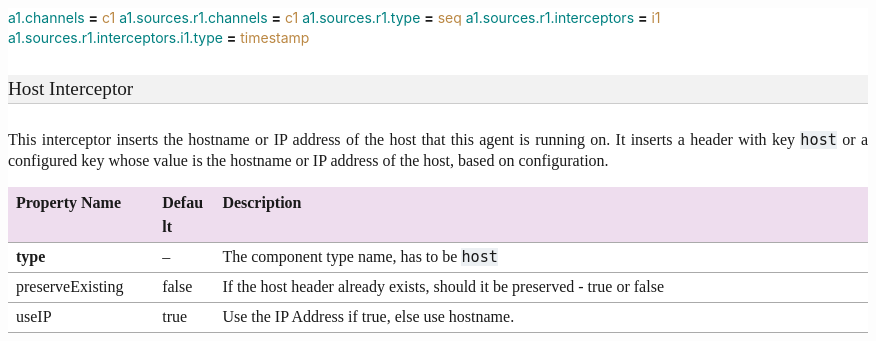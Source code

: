 <span class="na" style="color:rgb(0,128,128);">a1.channels</span> <span class="o" style="font-weight:bold;">=</span> <span class="s" style="color:rgb(187,136,68);">c1</span>
<span class="na" style="color:rgb(0,128,128);">a1.sources.r1.channels</span> <span class="o" style="font-weight:bold;">=</span>  <span class="s" style="color:rgb(187,136,68);">c1</span>
<span class="na" style="color:rgb(0,128,128);">a1.sources.r1.type</span> <span class="o" style="font-weight:bold;">=</span> <span class="s" style="color:rgb(187,136,68);">seq</span>
<span class="na" style="color:rgb(0,128,128);">a1.sources.r1.interceptors</span> <span class="o" style="font-weight:bold;">=</span> <span class="s" style="color:rgb(187,136,68);">i1</span>
<span class="na" style="color:rgb(0,128,128);">a1.sources.r1.interceptors.i1.type</span> <span class="o" style="font-weight:bold;">=</span> <span class="s" style="color:rgb(187,136,68);">timestamp</span>
</pre>
</div>
</div>
</div>
<div class="section" id="host-interceptor" style="font-family:'Microsoft YaHei';font-size:16px;">
<h4 style="background-color:rgb(242,242,242);font-weight:normal;border-bottom:1px solid rgb(204,204,204);font-size:19.2px;">
Host Interceptor<a class="headerlink" href="http://flume.apache.org/FlumeUserGuide.html#host-interceptor" rel="nofollow" title="Permalink to this headline" style="color:rgb(198,15,15);visibility:hidden;font-size:.8em;"></a></h4>
<p style="text-align:justify;line-height:20.8px;">This interceptor inserts the hostname or IP address of the host that this agent is running on. It inserts a header with key <tt class="docutils literal" style="background-color:rgb(236,240,243);font-size:.95em;"><span class="pre">host</span></tt> or
 a configured key whose value is the hostname or IP address of the host, based on configuration.</p>
<table border="1" class="docutils" style="border:0px;border-collapse:collapse;"><colgroup><col width="17%"><col width="7%"><col width="76%"></colgroup><thead valign="bottom"><tr class="row-odd"><th class="head" style="text-align:left;background-color:rgb(238,221,238);border-width:0px 0px 1px;border-bottom-style:solid;border-bottom-color:rgb(170,170,170);">
Property Name</th>
<th class="head" style="text-align:left;background-color:rgb(238,221,238);border-width:0px 0px 1px;border-bottom-style:solid;border-bottom-color:rgb(170,170,170);">
Default</th>
<th class="head" style="text-align:left;background-color:rgb(238,221,238);border-width:0px 0px 1px;border-bottom-style:solid;border-bottom-color:rgb(170,170,170);">
Description</th>
</tr></thead><tbody valign="top"><tr class="row-even"><td style="border-width:0px 0px 1px;border-bottom-style:solid;border-bottom-color:rgb(170,170,170);">
<strong>type</strong></td>
<td style="border-width:0px 0px 1px;border-bottom-style:solid;border-bottom-color:rgb(170,170,170);">
–</td>
<td style="border-width:0px 0px 1px;border-bottom-style:solid;border-bottom-color:rgb(170,170,170);">
The component type name, has to be <tt class="docutils literal" style="background-color:rgb(236,240,243);font-size:.95em;"><span class="pre">host</span></tt></td>
</tr><tr class="row-odd"><td style="border-width:0px 0px 1px;border-bottom-style:solid;border-bottom-color:rgb(170,170,170);">
preserveExisting</td>
<td style="border-width:0px 0px 1px;border-bottom-style:solid;border-bottom-color:rgb(170,170,170);">
false</td>
<td style="border-width:0px 0px 1px;border-bottom-style:solid;border-bottom-color:rgb(170,170,170);">
If the host header already exists, should it be preserved - true or false</td>
</tr><tr class="row-even"><td style="border-width:0px 0px 1px;border-bottom-style:solid;border-bottom-color:rgb(170,170,170);">
useIP</td>
<td style="border-width:0px 0px 1px;border-bottom-style:solid;border-bottom-color:rgb(170,170,170);">
true</td>
<td style="border-width:0px 0px 1px;border-bottom-style:solid;border-bottom-color:rgb(170,170,170);">
Use the IP Address if true, else use hostname.</td>